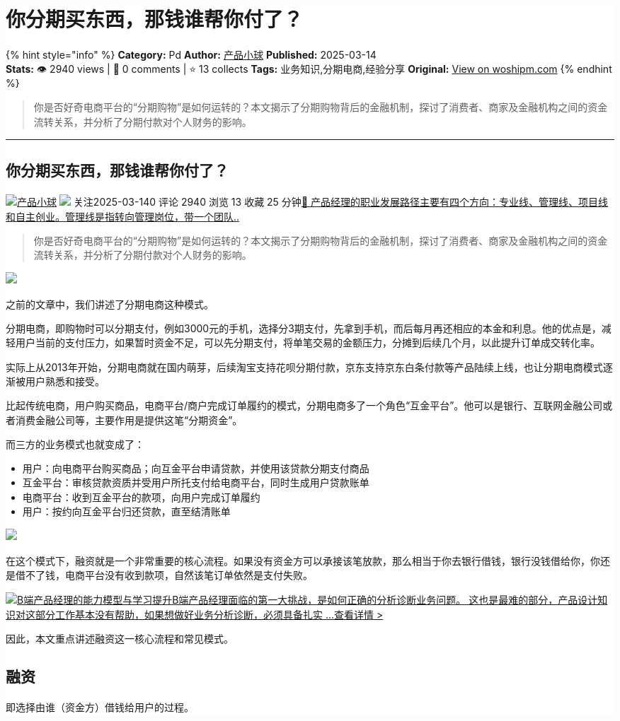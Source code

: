 # 你分期买东西，那钱谁帮你付了？
{% hint style="info" %}
**Category:** Pd
**Author:** [产品小球](https://www.woshipm.com/u/834996)
**Published:** 2025-03-14  
**Stats:** 👁️ 2940 views | 💬 0 comments | ⭐ 13 collects
**Tags:** 业务知识,分期电商,经验分享
**Original:** [View on woshipm.com](https://www.woshipm.com/pd/6192579.html)
{% endhint %}
> 你是否好奇电商平台的“分期购物”是如何运转的？本文揭示了分期购物背后的金融机制，探讨了消费者、商家及金融机构之间的资金流转关系，并分析了分期付款对个人财务的影响。

---

## 你分期买东西，那钱谁帮你付了？

[![](https://static.woshipm.com/view/woshipm_api_def_20230312202339_3173.jpeg?imageView2/1/w/72/h/72/q/100)](https://www.woshipm.com/u/834996)[产品小球](https://www.woshipm.com/u/834996) ![](https://static.woshipm.com/tag/1121_1@2x.png) 关注2025-03-140 评论 2940 浏览 13 收藏 25 分钟[🔗 产品经理的职业发展路径主要有四个方向：专业线、管理线、项目线和自主创业。管理线是指转向管理岗位，带一个团队..](https://ke.qidianla.com/courses/90pm)

> 你是否好奇电商平台的“分期购物”是如何运转的？本文揭示了分期购物背后的金融机制，探讨了消费者、商家及金融机构之间的资金流转关系，并分析了分期付款对个人财务的影响。

![](https://image.woshipm.com/2025/03/13/f9416848-0013-11f0-885f-00163e09d72f.jpg)

之前的文章中，我们讲述了分期电商这种模式。

分期电商，即购物时可以分期支付，例如3000元的手机，选择分3期支付，先拿到手机，而后每月再还相应的本金和利息。他的优点是，减轻用户当前的支付压力，如果暂时资金不足，可以先分期支付，将单笔交易的金额压力，分摊到后续几个月，以此提升订单成交转化率。

实际上从2013年开始，分期电商就在国内萌芽，后续淘宝支持花呗分期付款，京东支持京东白条付款等产品陆续上线，也让分期电商模式逐渐被用户熟悉和接受。

比起传统电商，用户购买商品，电商平台/商户完成订单履约的模式，分期电商多了一个角色“互金平台”。他可以是银行、互联网金融公司或者消费金融公司等，主要作用是提供这笔“分期资金”。

而三方的业务模式也就变成了：

*   用户：向电商平台购买商品；向互金平台申请贷款，并使用该贷款分期支付商品
*   互金平台：审核贷款资质并受用户所托支付给电商平台，同时生成用户贷款账单
*   电商平台：收到互金平台的款项，向用户完成订单履约
*   用户：按约向互金平台归还贷款，直至结清账单

![](https://image.woshipm.com/2025/03/10/cb735da2-fdb3-11ef-9151-00163e09d72f.png)

在这个模式下，融资就是一个非常重要的核心流程。如果没有资金方可以承接该笔放款，那么相当于你去银行借钱，银行没钱借给你，你还是借不了钱，电商平台没有收到款项，自然该笔订单依然是支付失败。

[![](https://image.woshipm.com/2023/08/02/1554eea8-30e3-11ee-88e7-00163e0b5ff3.png)B端产品经理的能力模型与学习提升B端产品经理面临的第一大挑战，是如何正确的分析诊断业务问题。 这也是最难的部分，产品设计知识对这部分工作基本没有帮助，如果想做好业务分析诊断，必须具备扎实 ...查看详情 >](https://ke.qidianla.com/courses/bcpm)

因此，本文重点讲述融资这一核心流程和常见模式。

## 融资

即选择由谁（资金方）借钱给用户的过程。
